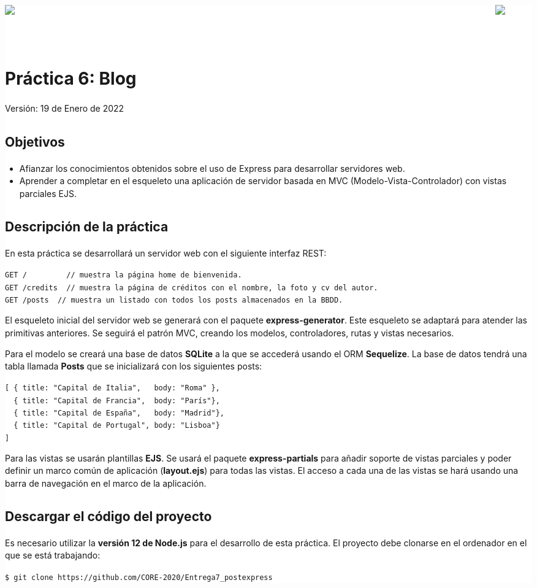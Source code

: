 <img  align="left" width="150" style="float: left;" src="https://www.upm.es/sfs/Rectorado/Gabinete%20del%20Rector/Logos/UPM/CEI/LOGOTIPO%20leyenda%20color%20JPG%20p.png">
<img  align="right" width="60" style="float: right;" src="http://www.dit.upm.es/figures/logos/ditupm-big.gif">

<br/><br/><br/>

# Práctica 6: Blog

Versión: 19 de Enero de 2022

## Objetivos
* Afianzar los conocimientos obtenidos sobre el uso de Express para desarrollar servidores web.
* Aprender a completar en el esqueleto una aplicación de servidor basada en MVC (Modelo-Vista-Controlador) con vistas parciales EJS.

## Descripción de la práctica

En esta práctica se desarrollará un servidor web con el siguiente interfaz REST: 

```
GET /         // muestra la página home de bienvenida.
GET /credits  // muestra la página de créditos con el nombre, la foto y cv del autor.
GET /posts  // muestra un listado con todos los posts almacenados en la BBDD. 
```

El esqueleto inicial del servidor web se generará con el paquete **express-generator**. Este esqueleto se adaptará para atender las primitivas anteriores. Se seguirá el patrón MVC, creando los modelos, controladores, rutas y vistas necesarios.

Para el modelo se creará una base de datos **SQLite** a la que se accederá usando el ORM **Sequelize**. La base de datos tendrá una tabla llamada **Posts** que se inicializará con los siguientes posts: 

```
[ { title: "Capital de Italia",   body: "Roma" },  
  { title: "Capital de Francia",  body: "París"},
  { title: "Capital de España",   body: "Madrid"},
  { title: "Capital de Portugal", body: "Lisboa"}
] 
```

Para las vistas se usarán plantillas **EJS**. Se usará el paquete **express-partials** para añadir soporte de vistas parciales y poder definir un marco común de aplicación (**layout.ejs**) para todas las vistas. El acceso a cada una de las vistas se hará usando una barra de navegación en el marco de la aplicación.

## Descargar el código del proyecto

Es necesario utilizar la **versión 12 de Node.js** para el desarrollo de esta práctica. El proyecto debe clonarse en el ordenador en el que se está trabajando:

```
$ git clone https://github.com/CORE-2020/Entrega7_postexpress
```
